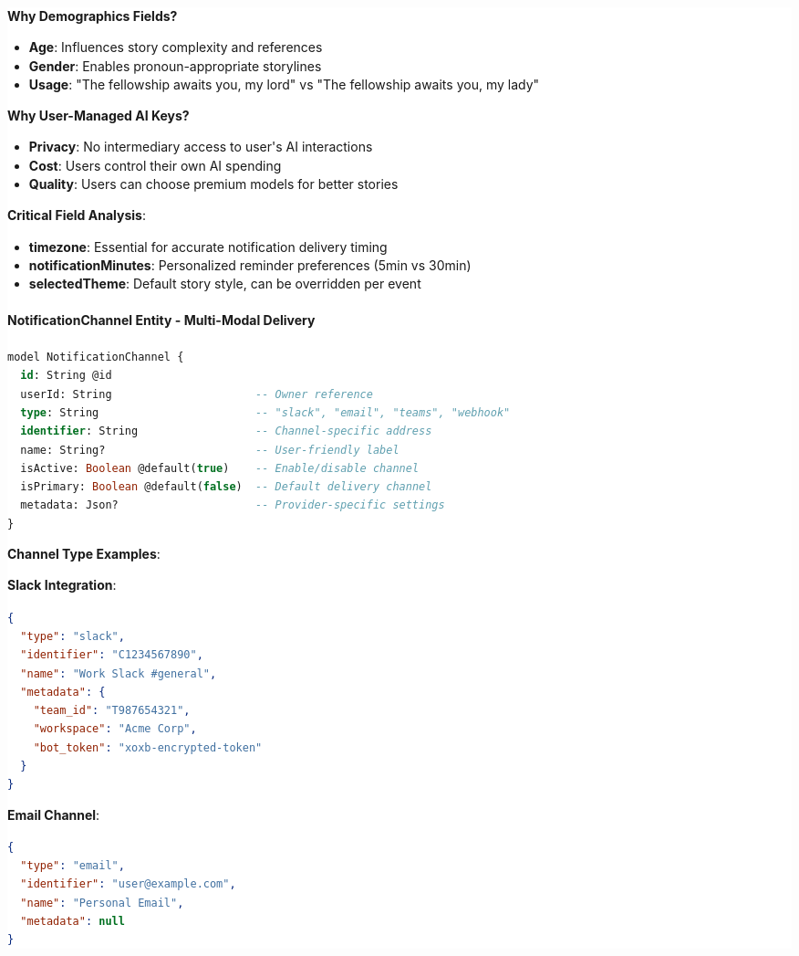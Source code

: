 **Why Demographics Fields?**

- **Age**: Influences story complexity and references
- **Gender**: Enables pronoun-appropriate storylines
- **Usage**: "The fellowship awaits you, my lord" vs "The fellowship awaits you, my lady"

**Why User-Managed AI Keys?**

- **Privacy**: No intermediary access to user's AI interactions
- **Cost**: Users control their own AI spending
- **Quality**: Users can choose premium models for better stories

**Critical Field Analysis**:

- **timezone**: Essential for accurate notification delivery timing
- **notificationMinutes**: Personalized reminder preferences (5min vs 30min)
- **selectedTheme**: Default story style, can be overridden per event

#### NotificationChannel Entity - Multi-Modal Delivery

```sql
model NotificationChannel {
  id: String @id
  userId: String                      -- Owner reference
  type: String                        -- "slack", "email", "teams", "webhook"
  identifier: String                  -- Channel-specific address
  name: String?                       -- User-friendly label
  isActive: Boolean @default(true)    -- Enable/disable channel
  isPrimary: Boolean @default(false)  -- Default delivery channel
  metadata: Json?                     -- Provider-specific settings
}
```

**Channel Type Examples**:

**Slack Integration**:

```json
{
  "type": "slack",
  "identifier": "C1234567890",
  "name": "Work Slack #general",
  "metadata": {
    "team_id": "T987654321",
    "workspace": "Acme Corp",
    "bot_token": "xoxb-encrypted-token"
  }
}
```

**Email Channel**:

```json
{
  "type": "email",
  "identifier": "user@example.com",
  "name": "Personal Email",
  "metadata": null
}
```
